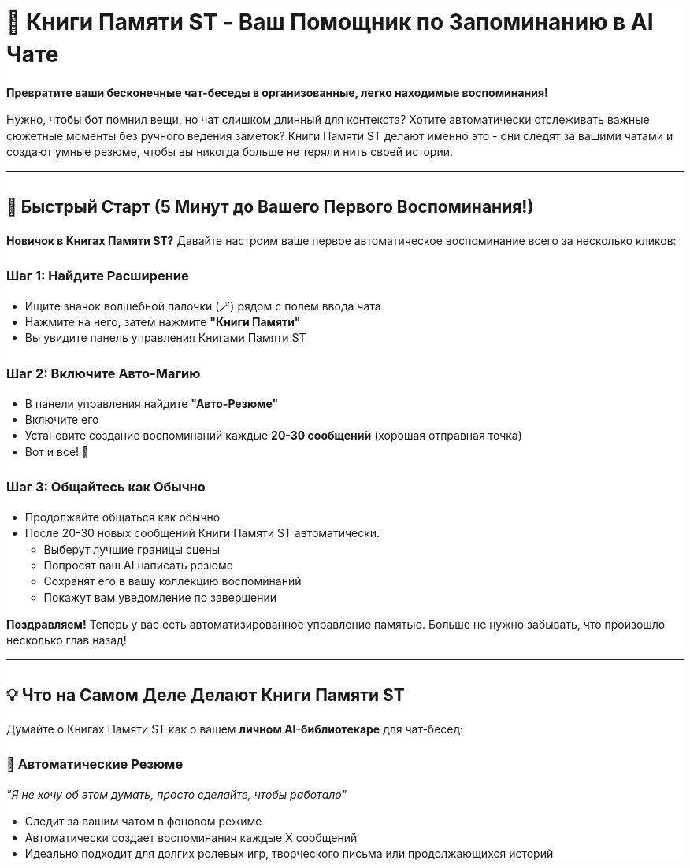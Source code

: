 # 📕 Книги Памяти ST - Ваш Помощник по Запоминанию в AI Чате

**Превратите ваши бесконечные чат-беседы в организованные, легко находимые воспоминания!**

Нужно, чтобы бот помнил вещи, но чат слишком длинный для контекста? Хотите автоматически отслеживать важные сюжетные моменты без ручного ведения заметок? Книги Памяти ST делают именно это - они следят за вашими чатами и создают умные резюме, чтобы вы никогда больше не теряли нить своей истории.

---

## 🚀 Быстрый Старт (5 Минут до Вашего Первого Воспоминания!)

**Новичок в Книгах Памяти ST?** Давайте настроим ваше первое автоматическое воспоминание всего за несколько кликов:

### Шаг 1: Найдите Расширение
- Ищите значок волшебной палочки (🪄) рядом с полем ввода чата
- Нажмите на него, затем нажмите **"Книги Памяти"**
- Вы увидите панель управления Книгами Памяти ST

### Шаг 2: Включите Авто-Магию
- В панели управления найдите **"Авто-Резюме"**
- Включите его
- Установите создание воспоминаний каждые **20-30 сообщений** (хорошая отправная точка)
- Вот и все! 🎉

### Шаг 3: Общайтесь как Обычно
- Продолжайте общаться как обычно
- После 20-30 новых сообщений Книги Памяти ST автоматически:
  - Выберут лучшие границы сцены
  - Попросят ваш AI написать резюме
  - Сохранят его в вашу коллекцию воспоминаний
  - Покажут вам уведомление по завершении

**Поздравляем!** Теперь у вас есть автоматизированное управление памятью. Больше не нужно забывать, что произошло несколько глав назад!

---

## 💡 Что на Самом Деле Делают Книги Памяти ST

Думайте о Книгах Памяти ST как о вашем **личном AI-библиотекаре** для чат-бесед:

### 🤖 **Автоматические Резюме**
*"Я не хочу об этом думать, просто сделайте, чтобы работало"*
- Следит за вашим чатом в фоновом режиме
- Автоматически создает воспоминания каждые X сообщений
- Идеально подходит для долгих ролевых игр, творческого письма или продолжающихся историй
